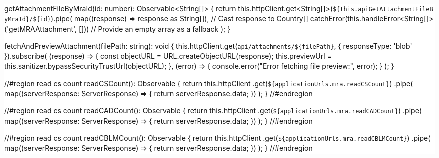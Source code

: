   getAttachmentFileByMraId(id: number):  Observable<String[]> {
    return this.httpClient.get<String[]>(`${this.apiGetAttachmentFileByMraId}/${id}`).pipe(
      map((response) => response as String[]), // Cast response to Country[]
      catchError(this.handleError<String[]>('getMRAAttachment', [])) // Provide an empty array as a fallback
    );
  }

  fetchAndPreviewAttachment(filePath: string): void {
    this.httpClient.get(`api/attachments/${filePath}`, { responseType: 'blob' }).subscribe(
      (response) => {
        const objectURL = URL.createObjectURL(response);
        this.previewUrl = this.sanitizer.bypassSecurityTrustUrl(objectURL);
      },
      (error) => {
        console.error("Error fetching file preview:", error);
      }
    );
  }

  //#region read cs count
  readCSCount(): Observable<any> {
    return this.httpClient
      .get<ServerResponse>(`${applicationUrls.mra.readCSCount}`)
      .pipe(
        map((serverResponse: ServerResponse) => {
          return serverResponse.data;
        })
      );
  }
  //#endregion

  //#region read cs count
  readCADCount(): Observable<any> {
    return this.httpClient
      .get<ServerResponse>(`${applicationUrls.mra.readCADCount}`)
      .pipe(
        map((serverResponse: ServerResponse) => {
          return serverResponse.data;
        })
      );
  }
  //#endregion

  //#region read cs count
  readCBLMCount(): Observable<any> {
    return this.httpClient
      .get<ServerResponse>(`${applicationUrls.mra.readCBLMCount}`)
      .pipe(
        map((serverResponse: ServerResponse) => {
          return serverResponse.data;
        })
      );
  }
  //#endregion
